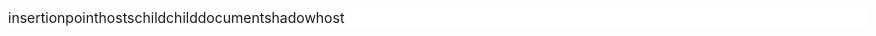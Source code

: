 <circle cx="179" cy="550.5" r="27.000044" stroke="black" stroke-linecap="round" stroke-linejoin="round" stroke-width="1"/><text transform="translate(156.4 536.5)" fill="white"><tspan font-family="Helvetica" font-size="12" font-weight="500" fill="white" x=".32128906" y="11" textLength="45.357422">insertion</tspan><tspan font-family="Helvetica" font-size="12" font-weight="500" fill="white" x="9.989258" y="25" textLength="26.021484">point</tspan></text></g><line x1="274.53182" y1="184.12616" x2="298.83685" y2="329.60917" marker-end="url(#FilledArrow_Marker_2)" stroke="#66f" stroke-linecap="round" stroke-linejoin="round" stroke-width="1" stroke-dasharray="4,4"/><text transform="translate(302.7937 293.50712)" fill="black"><tspan font-family="Helvetica" font-size="12" font-weight="500" x=".15917969" y="11" textLength="28.68164">hosts</tspan></text><g id="id1433_Graphic"><circle cx="178.00006" cy="251" r="27.000044" fill="#008040"/><circle cx="178.00006" cy="251" r="27.000044" stroke="black" stroke-linecap="round" stroke-linejoin="round" stroke-width="1"/><text transform="translate(161.40006 244)" fill="white"><tspan font-family="Helvetica" font-size="12" font-weight="500" fill="white" x="4.2601563" y="11" textLength="24.679688">child</tspan></text></g><g id="id1435_Graphic"><circle cx="239.35779" cy="251" r="27.000044" fill="#008040"/><circle cx="239.35779" cy="251" r="27.000044" stroke="black" stroke-linecap="round" stroke-linejoin="round" stroke-width="1"/><text transform="translate(222.75779 244)" fill="white"><tspan font-family="Helvetica" font-size="12" font-weight="500" fill="white" x="4.2601563" y="11" textLength="24.679688">child</tspan></text></g><g id="id1437_Graphic"><circle cx="350" cy="458.5" r="27.000044" fill="#008040"/><circle cx="350" cy="458.5" r="27.000044" stroke="black" stroke-linecap="round" stroke-linejoin="round" stroke-width="1"/></g><line x1="317.0806" y1="391.21261" x2="333.55023" y2="424.90366" marker-end="url(#FilledArrow_Marker)" stroke="black" stroke-linecap="round" stroke-linejoin="round" stroke-width="1"/><g id="id1439_Graphic"><circle cx="354" cy="550.5" r="27.000044" fill="#008040"/><circle cx="354" cy="550.5" r="27.000044" stroke="black" stroke-linecap="round" stroke-linejoin="round" stroke-width="1"/></g><line x1="726.19067" y1="350.97438" x2="727.38075" y2="378.43492" marker-end="url(#FilledArrow_Marker)" stroke="black" stroke-linecap="round" stroke-linejoin="round" stroke-width="1"/><line x1="634.31203" y1="182.34579" x2="616.0489" y2="225.65553" stroke="black" stroke-linecap="round" stroke-linejoin="round" stroke-width="1" stroke-dasharray="1,4"/><line x1="624.8693" y1="175.73555" x2="564.13084" y2="232.26452" stroke="black" stroke-linecap="round" stroke-linejoin="round" stroke-width="1" stroke-dasharray="1,4"/><line x1="726" y1="182.50001" x2="726" y2="209.59999" marker-end="url(#FilledArrow_Marker)" stroke="black" stroke-linecap="round" stroke-linejoin="round" stroke-width="1"/><g id="id1447_Graphic"><circle cx="726" cy="247" r="27.000044" fill="#008040"/><circle cx="726" cy="247" r="27.000044" stroke="black" stroke-linecap="round" stroke-linejoin="round" stroke-width="1"/></g><line x1="682.8823" y1="87.17776" x2="662.8389" y2="124.120485" marker-end="url(#FilledArrow_Marker)" stroke="black" stroke-linecap="round" stroke-linejoin="round" stroke-width="1"/><line x1="704.52735" y1="89.15056" x2="714.40344" y2="119.43722" marker-end="url(#FilledArrow_Marker)" stroke="black" stroke-linecap="round" stroke-linejoin="round" stroke-width="1"/><g id="id1450_Graphic"><circle cx="696" cy="63" r="27.000044" fill="#0080ff"/><circle cx="696" cy="63" r="27.000044" stroke="black" stroke-linecap="round" stroke-linejoin="round" stroke-width="1"/><text transform="translate(670.4 56)" fill="white"><tspan font-family="Helvetica" font-size="12" font-weight="500" fill="white" x=".150390625" y="11" textLength="52.69922">document</tspan></text></g><g id="id1451_Graphic"><circle cx="726" cy="155" r="27.000044" fill="#008040"/><circle cx="726" cy="155" r="27.000044" stroke="black" stroke-linecap="round" stroke-linejoin="round" stroke-width="1"/></g><g id="id1452_Graphic"><circle cx="645" cy="157" r="27.000044" fill="#008040"/><circle cx="645" cy="157" r="27.000044" stroke="black" stroke-linecap="round" stroke-linejoin="round" stroke-width="1"/><text transform="translate(624.4 143)" fill="white"><tspan font-family="Helvetica" font-size="12" font-weight="500" fill="white" x=".31933594" y="11" textLength="41.361328">shadow</tspan><tspan font-family="Helvetica" font-size="12" font-weight="500" fill="white" x="9.6591797" y="25" textLength="22.68164">host</tspan></text></g><line x1="649.27007" y1="350.4931" x2="654.8526" y2="379.08655" marker-end="url(#FilledArrow_Marker)" stroke="black" stroke-linecap="round" stroke-linejoin="round" stroke-width="1"/><g id="id1457_Graphic"><circle cx="644" cy="323.5" r="27.000044" fill="#008040"/><circle cx="644" cy="323.5" r="27.000044" stroke="black" stroke-linecap="round" stroke-linejoin="round" stroke-width="1"/></g><g id="id1458_Graphic"><circle cx="662" cy="415.80002" r="27.000044" fill="#008040"/><circle cx="662" cy="415.80002" r="27.000044" stroke="black" stroke-linecap="round" stroke-linejoin="round" stroke-width="1"/></g><g id="id1462_Graphic"><circle cx="544.00006" cy="251" r="27.000044" stroke="black" stroke-linecap="round" stroke-linejoin="round" stroke-width="1"/></g><g id="id1463_Graphic"><circle cx="605.3578" cy="251" r="27.000044" stroke="black" stroke-linecap="round" stroke-linejoin="round" stroke-width="1"/></g><g id="id1464_Graphic"><circle cx="725" cy="323.5" r="27.000044" fill="#008040"/><circle cx="725" cy="323.5" r="27.000044" stroke="black" stroke-linecap="round" stroke-linejoin="round" stroke-width="1"/></g><g id="id1466_Graphic"><circle cx="729" cy="415.80002" r="27.000044" fill="#008040"/>
